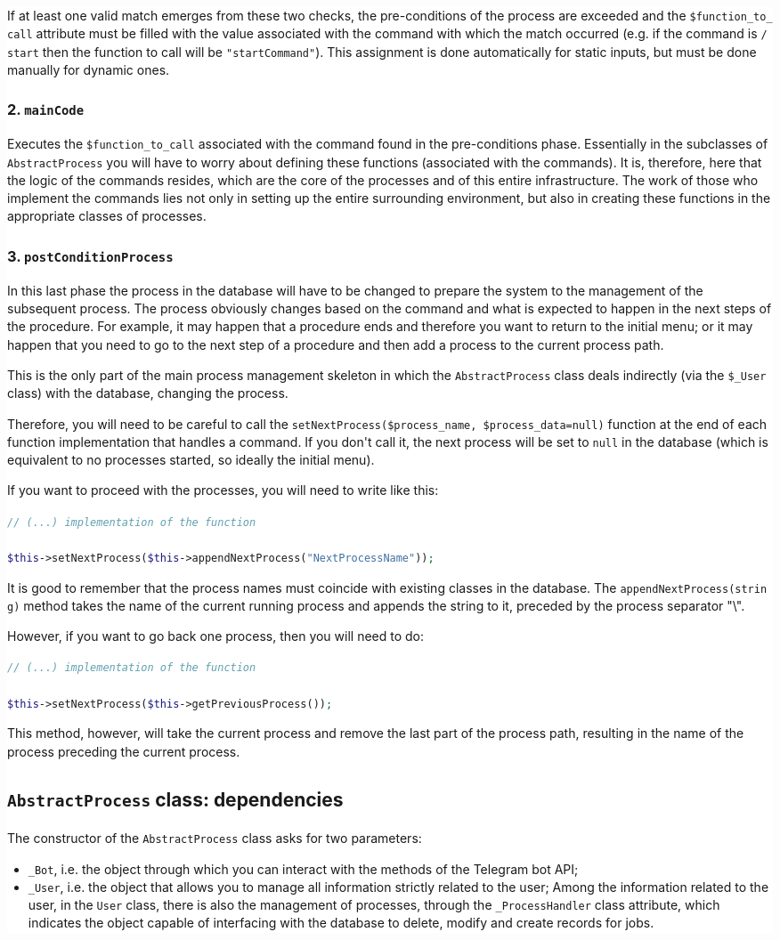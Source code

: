 If at least one valid match emerges from these two checks, the pre-conditions of the process are exceeded and the `$function_to_call` attribute must be filled with the value associated with the command with which the match occurred (e.g. if the command is `/start` then the function to call will be `"startCommand"`).
This assignment is done automatically for static inputs, but must be done manually for dynamic ones.

<a name="2-maincode"></a>
### 2. `mainCode`
Executes the `$function_to_call` associated with the command found in the pre-conditions phase.
Essentially in the subclasses of `AbstractProcess` you will have to worry about defining these functions (associated with the commands). It is, therefore, here that the logic of the commands resides, which are the core of the processes and of this entire infrastructure. The work of those who implement the commands lies not only in setting up the entire surrounding environment, but also in creating these functions in the appropriate classes of processes.

<a name="3-postconditionprocess"></a>
### 3. `postConditionProcess`
In this last phase the process in the database will have to be changed to prepare the system to the management of the subsequent process.
The process obviously changes based on the command and what is expected to happen in the next steps of the procedure.
For example, it may happen that a procedure ends and therefore you want to return to the initial menu; or it may happen that you need to go to the next step of a procedure and then add a process to the current process path.

This is the only part of the main process management skeleton in which the `AbstractProcess` class deals indirectly (via the `$_User` class) with the database, changing the process.

Therefore, you will need to be careful to call the `setNextProcess($process_name, $process_data=null)` function at the end of each function implementation that handles a command.
If you don't call it, the next process will be set to `null` in the database (which is equivalent to no processes started, so ideally the initial menu).

If you want to proceed with the processes, you will need to write like this:
```php
// (...) implementation of the function

$this->setNextProcess($this->appendNextProcess("NextProcessName"));
```
It is good to remember that the process names must coincide with existing classes in the database.
The `appendNextProcess(string)` method takes the name of the current running process and appends the string to it, preceded by the process separator "\\".

However, if you want to go back one process, then you will need to do:
```php
// (...) implementation of the function

$this->setNextProcess($this->getPreviousProcess());
```
This method, however, will take the current process and remove the last part of the process path, resulting in the name of the process preceding the current process.

<a name="abstractprocess-class-dependencies"></a>
## `AbstractProcess` class: dependencies
The constructor of the `AbstractProcess` class asks for two parameters:
- `_Bot`, i.e. the object through which you can interact with the methods of the Telegram bot API;
- `_User`, i.e. the object that allows you to manage all information strictly related to the user;
Among the information related to the user, in the `User` class, there is also the management of processes, through the `_ProcessHandler` class attribute, which indicates the object capable of interfacing with the database to delete, modify and create records for jobs.
